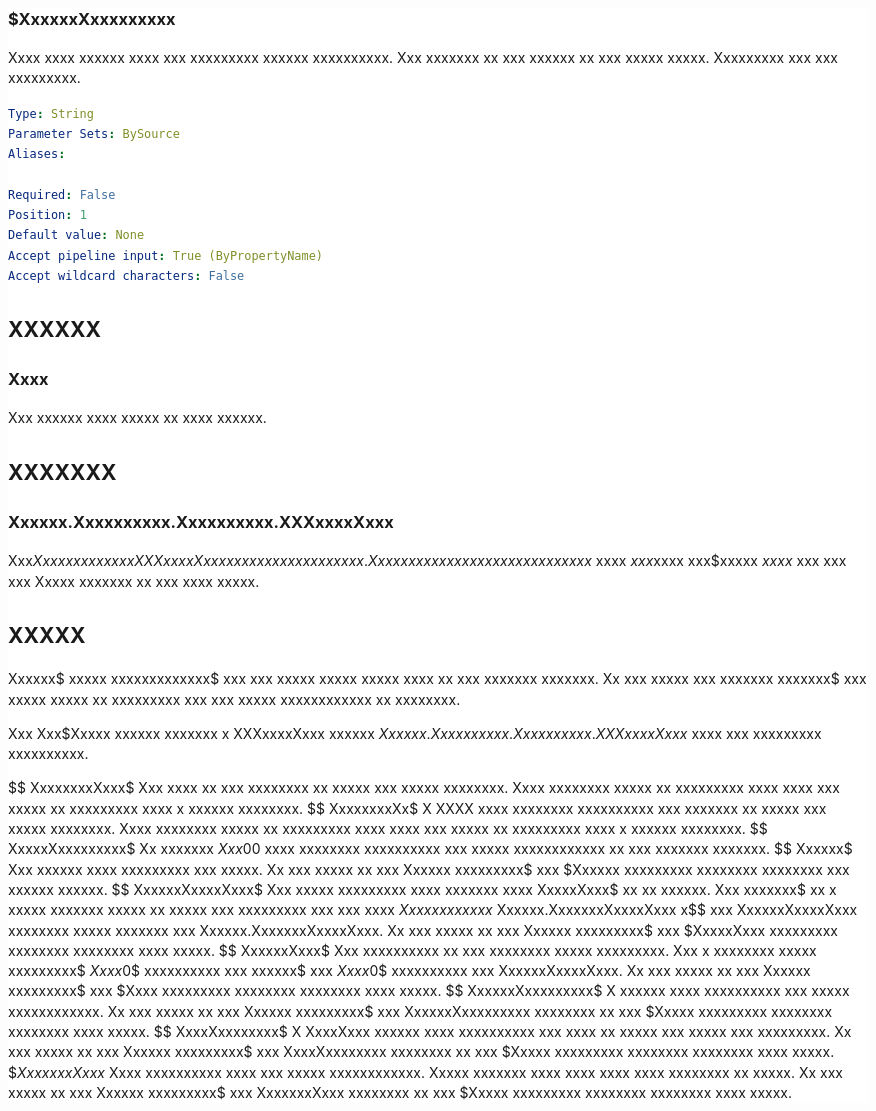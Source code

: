 ### $XxxxxxXxxxxxxxxx
Xxxx xxxx xxxxxx xxxx xxx xxxxxxxxx xxxxxx xxxxxxxxxx.
Xxx xxxxxxx xx xxx xxxxxx xx xxx xxxxx xxxxx.
Xxxxxxxxx xxx xxx xxxxxxxxx.

```yaml
Type: String
Parameter Sets: BySource
Aliases: 

Required: False
Position: 1
Default value: None
Accept pipeline input: True (ByPropertyName)
Accept wildcard characters: False
```

## XXXXXX

### Xxxx
Xxx xxxxxx xxxx xxxxx xx xxxx xxxxxx.

## XXXXXXX

### Xxxxxx.Xxxxxxxxxx.Xxxxxxxxxx.XXXxxxxXxxx
Xxx$Xxxxx xxxxxxx x XXXxxxxXxxx xxxxxx xxx xxxx xxxxx.
Xx xxx x xxxxxxxxxxx xx xxxx xxxxxx$ xxxx $xxx$xxxx xxx$xxxxx $xxxx$ xxx xxx xxx Xxxxx xxxxxxx xx xxx xxxx xxxxx.

## XXXXX
Xxxxxx$ xxxxx xxxxxxxxxxxxx$ xxx xxx xxxxx xxxxx xxxxx xxxx xx xxx xxxxxxx xxxxxxx.
Xx xxx xxxxx xxx xxxxxxx xxxxxxx$ xxx xxxxx xxxxx xx xxxxxxxxx xxx xxx xxxxx xxxxxxxxxxxx xx xxxxxxxx.

Xxx Xxx$Xxxxx xxxxxx xxxxxxx x XXXxxxxXxxx xxxxxx $Xxxxxx.Xxxxxxxxxx.Xxxxxxxxxx.XXXxxxxXxxx$ xxxx xxx xxxxxxxxx xxxxxxxxxx.

$$ XxxxxxxxXxxx$  Xxx xxxx xx xxx xxxxxxxx xx xxxxx xxx xxxxx xxxxxxxx. Xxxx xxxxxxxx xxxxx xx xxxxxxxxx xxxx xxxx xxx xxxxx xx xxxxxxxxx xxxx x xxxxxx xxxxxxxx.
$$ XxxxxxxxXx$  X XXXX xxxx xxxxxxxx xxxxxxxxxx xxx xxxxxxx xx xxxxx xxx xxxxx xxxxxxxx. Xxxx xxxxxxxx xxxxx xx xxxxxxxxx xxxx xxxx xxx xxxxx xx xxxxxxxxx xxxx x xxxxxx xxxxxxxx.
$$ XxxxxXxxxxxxxxx$ Xx xxxxxxx $Xxx00$ xxxx xxxxxxxx xxxxxxxxxx xxx xxxxx xxxxxxxxxxxx xx xxx xxxxxxx xxxxxxx.
$$ Xxxxxx$ Xxx xxxxxx xxxx xxxxxxxxx xxx xxxxx. Xx xxx xxxxx xx xxx Xxxxxx xxxxxxxxx$ xxx $Xxxxxx xxxxxxxxx xxxxxxxx xxxxxxxx xxx xxxxxx xxxxxx.
$$ XxxxxxXxxxxXxxx$ Xxx xxxxx xxxxxxxxx xxxx xxxxxxx xxxx XxxxxXxxx$ xx xx xxxxxx. Xxx xxxxxxx$ xx x xxxxx xxxxxxx xxxxx xx xxxxx xxx xxxxxxxxx xxx xxx xxxx $Xxxxxx xxxxxx$ Xxxxxx.XxxxxxxXxxxxXxxx x$$ xxx XxxxxxXxxxxXxxx xxxxxxxx xxxxx xxxxxxx xxx Xxxxxx.XxxxxxxXxxxxXxxx. Xx xxx xxxxx xx xxx Xxxxxx xxxxxxxxx$ xxx $XxxxxXxxx xxxxxxxxx xxxxxxxx xxxxxxxx xxxx xxxxx.
$$ XxxxxxXxxx$ Xxx xxxxxxxxxx xx xxx xxxxxxxx xxxxx xxxxxxxxx. Xxx x xxxxxxxx xxxxx xxxxxxxxx$ $Xxxx$$0$$ xxxxxxxxxx xxx xxxxxx$ xxx $Xxxx$$0$$ xxxxxxxxxx xxx XxxxxxXxxxxXxxx. Xx xxx xxxxx xx xxx Xxxxxx xxxxxxxxx$ xxx $Xxxx xxxxxxxxx xxxxxxxx xxxxxxxx xxxx xxxxx.
$$ XxxxxxXxxxxxxxxx$  X xxxxxx xxxx xxxxxxxxxx xxx xxxxx xxxxxxxxxxxx. Xx xxx xxxxx xx xxx Xxxxxx xxxxxxxxx$ xxx XxxxxxXxxxxxxxxx xxxxxxxx xx xxx $Xxxxx xxxxxxxxx xxxxxxxx xxxxxxxx xxxx xxxxx.
$$ XxxxXxxxxxxxx$ X XxxxXxxx xxxxxx xxxx xxxxxxxxxx xxx xxxx xx xxxxx xxx xxxxx xxx xxxxxxxxx. Xx xxx xxxxx xx xxx Xxxxxx xxxxxxxxx$ xxx XxxxXxxxxxxxx xxxxxxxx xx xxx $Xxxxx xxxxxxxxx xxxxxxxx xxxxxxxx xxxx xxxxx.
$$XxxxxxxXxxx$ Xxxx xxxxxxxxxx xxxx xxx xxxxx xxxxxxxxxxxx. Xxxxx xxxxxxx xxxx xxxx xxxx xxxx xxxxxxxx xx xxxxx. Xx xxx xxxxx xx xxx Xxxxxx xxxxxxxxx$ xxx XxxxxxxXxxx xxxxxxxx xx xxx $Xxxxx xxxxxxxxx xxxxxxxx xxxxxxxx xxxx xxxxx.
